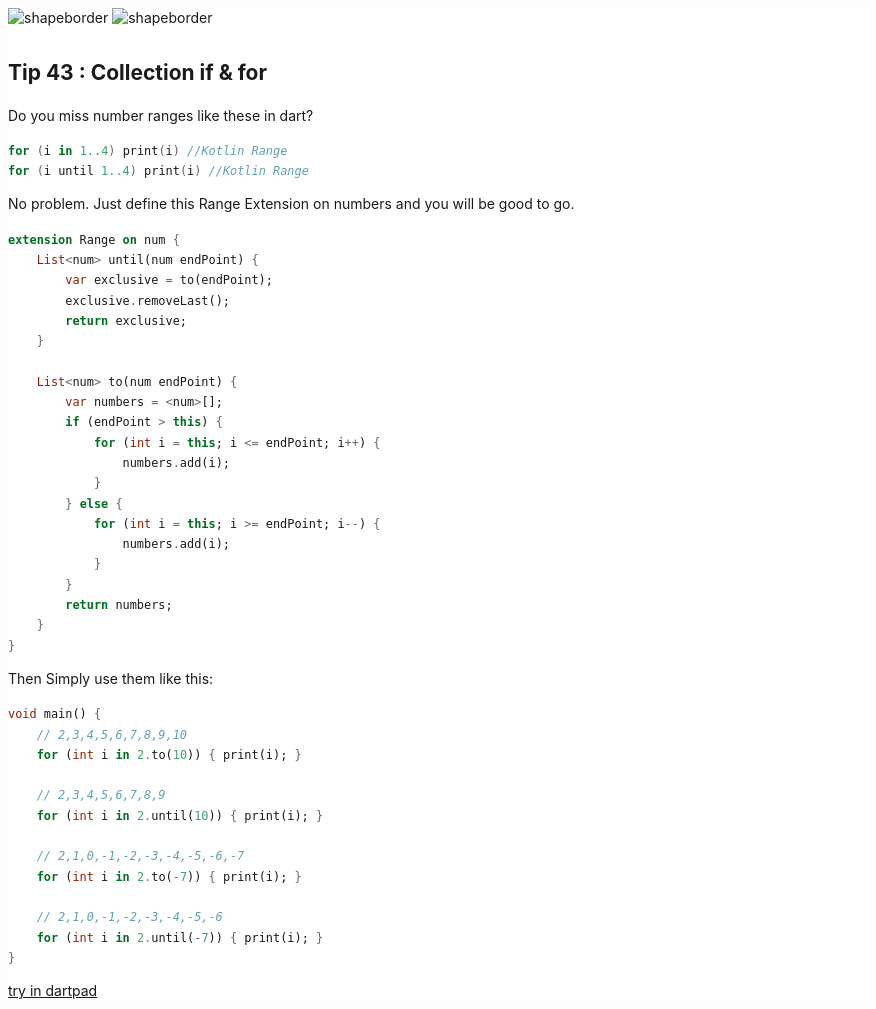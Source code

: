 ![shapeborder](assets/41shapeborder1.png)
![shapeborder](assets/41shapeborder2.png)

## Tip  43 : Collection if & for

Do you miss number ranges like these in dart?

```kotlin
for (i in 1..4) print(i) //Kotlin Range
for (i until 1..4) print(i) //Kotlin Range
````

No problem. Just define this Range Extension on numbers and you will be good to go.
```dart
extension Range on num {
    List<num> until(num endPoint) {
        var exclusive = to(endPoint);
        exclusive.removeLast();
        return exclusive;
    }

    List<num> to(num endPoint) {
        var numbers = <num>[];
        if (endPoint > this) {
            for (int i = this; i <= endPoint; i++) {
                numbers.add(i);
            }
        } else {
            for (int i = this; i >= endPoint; i--) {
                numbers.add(i);
            }
        }
        return numbers;
    }
}
```
Then Simply use them  like this:

```dart
void main() {
    // 2,3,4,5,6,7,8,9,10
    for (int i in 2.to(10)) { print(i); }

    // 2,3,4,5,6,7,8,9
    for (int i in 2.until(10)) { print(i); }

    // 2,1,0,-1,-2,-3,-4,-5,-6,-7
    for (int i in 2.to(-7)) { print(i); }

    // 2,1,0,-1,-2,-3,-4,-5,-6
    for (int i in 2.until(-7)) { print(i); }
}
```
[try in dartpad](https://dartpad.dartlang.org/b14078511495bc822dfbc6895c273e15)

